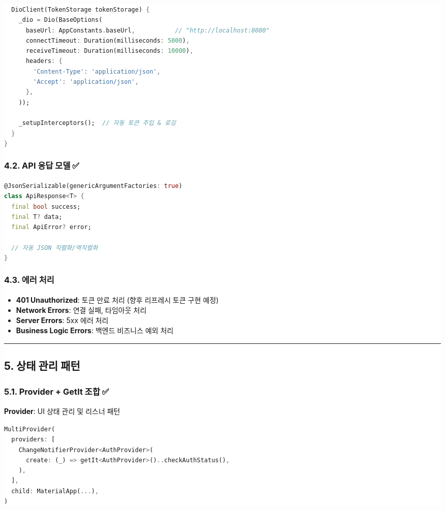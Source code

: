 ```dart
  DioClient(TokenStorage tokenStorage) {
    _dio = Dio(BaseOptions(
      baseUrl: AppConstants.baseUrl,           // "http://localhost:8080"
      connectTimeout: Duration(milliseconds: 5000),
      receiveTimeout: Duration(milliseconds: 10000),
      headers: {
        'Content-Type': 'application/json',
        'Accept': 'application/json',
      },
    ));
    
    _setupInterceptors();  // 자동 토큰 주입 & 로깅
  }
}
```

### 4.2. API 응답 모델 ✅

```dart
@JsonSerializable(genericArgumentFactories: true)
class ApiResponse<T> {
  final bool success;
  final T? data;
  final ApiError? error;
  
  // 자동 JSON 직렬화/역직렬화
}
```

### 4.3. 에러 처리

- **401 Unauthorized**: 토큰 만료 처리 (향후 리프레시 토큰 구현 예정)
- **Network Errors**: 연결 실패, 타임아웃 처리
- **Server Errors**: 5xx 에러 처리
- **Business Logic Errors**: 백엔드 비즈니스 예외 처리

---

## 5. 상태 관리 패턴

### 5.1. Provider + GetIt 조합 ✅

**Provider**: UI 상태 관리 및 리스너 패턴
```dart
MultiProvider(
  providers: [
    ChangeNotifierProvider<AuthProvider>(
      create: (_) => getIt<AuthProvider>()..checkAuthStatus(),
    ),
  ],
  child: MaterialApp(...),
)
```

